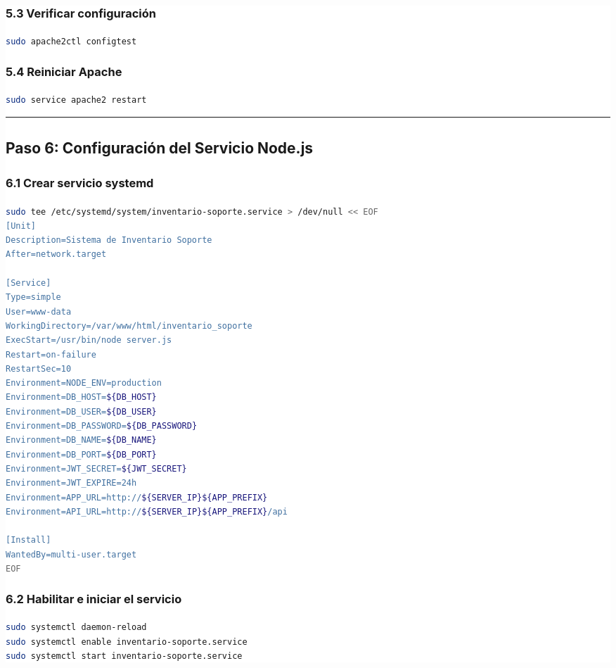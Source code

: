 ### 5.3 Verificar configuración
```bash
sudo apache2ctl configtest
```

### 5.4 Reiniciar Apache
```bash
sudo service apache2 restart
```

---

## Paso 6: Configuración del Servicio Node.js

### 6.1 Crear servicio systemd
```bash
sudo tee /etc/systemd/system/inventario-soporte.service > /dev/null << EOF
[Unit]
Description=Sistema de Inventario Soporte
After=network.target

[Service]
Type=simple
User=www-data
WorkingDirectory=/var/www/html/inventario_soporte
ExecStart=/usr/bin/node server.js
Restart=on-failure
RestartSec=10
Environment=NODE_ENV=production
Environment=DB_HOST=${DB_HOST}
Environment=DB_USER=${DB_USER}
Environment=DB_PASSWORD=${DB_PASSWORD}
Environment=DB_NAME=${DB_NAME}
Environment=DB_PORT=${DB_PORT}
Environment=JWT_SECRET=${JWT_SECRET}
Environment=JWT_EXPIRE=24h
Environment=APP_URL=http://${SERVER_IP}${APP_PREFIX}
Environment=API_URL=http://${SERVER_IP}${APP_PREFIX}/api

[Install]
WantedBy=multi-user.target
EOF
```

### 6.2 Habilitar e iniciar el servicio
```bash
sudo systemctl daemon-reload
sudo systemctl enable inventario-soporte.service
sudo systemctl start inventario-soporte.service
```
